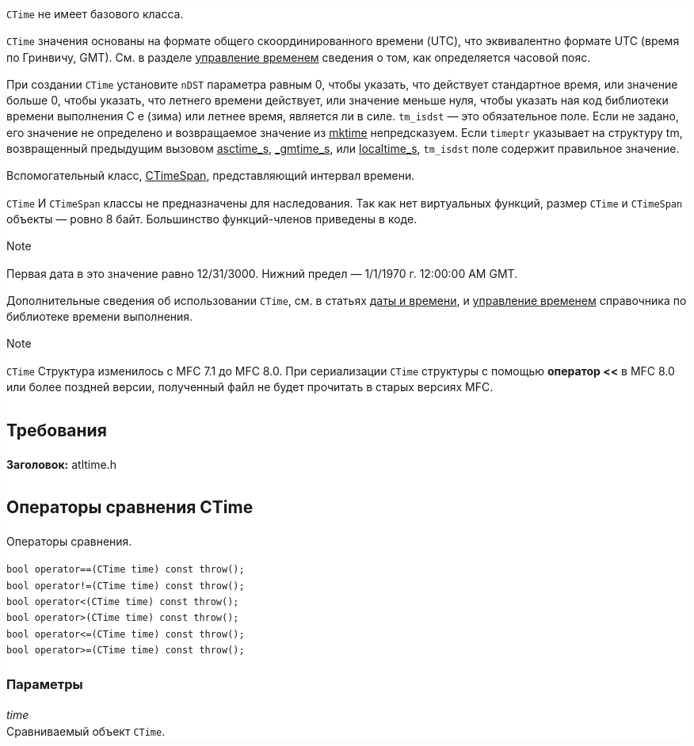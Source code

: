 `CTime` не имеет базового класса.

`CTime` значения основаны на формате общего скоординированного времени (UTC), что эквивалентно формате UTC (время по Гринвичу, GMT). См. в разделе [управление временем](../../c-runtime-library/time-management.md) сведения о том, как определяется часовой пояс.

При создании `CTime` установите `nDST` параметра равным 0, чтобы указать, что действует стандартное время, или значение больше 0, чтобы указать, что летнего времени действует, или значение меньше нуля, чтобы указать ная код библиотеки времени выполнения C e (зима) или летнее время, является ли в силе. `tm_isdst` — это обязательное поле. Если не задано, его значение не определено и возвращаемое значение из [mktime](../../c-runtime-library/reference/mktime-mktime32-mktime64.md) непредсказуем. Если `timeptr` указывает на структуру tm, возвращенный предыдущим вызовом [asctime_s](../../c-runtime-library/reference/asctime-s-wasctime-s.md), [_gmtime_s](../../c-runtime-library/reference/gmtime-s-gmtime32-s-gmtime64-s.md), или [localtime_s](../../c-runtime-library/reference/localtime-s-localtime32-s-localtime64-s.md), `tm_isdst` поле содержит правильное значение.

Вспомогательный класс, [CTimeSpan](../../atl-mfc-shared/reference/ctimespan-class.md), представляющий интервал времени.

`CTime` И `CTimeSpan` классы не предназначены для наследования. Так как нет виртуальных функций, размер `CTime` и `CTimeSpan` объекты — ровно 8 байт. Большинство функций-членов приведены в коде.

> [!NOTE]
>  Первая дата в это значение равно 12/31/3000. Нижний предел — 1/1/1970 г. 12:00:00 AM GMT.

Дополнительные сведения об использовании `CTime`, см. в статьях [даты и времени](../../atl-mfc-shared/date-and-time.md), и [управление временем](../../c-runtime-library/time-management.md) справочника по библиотеке времени выполнения.

> [!NOTE]
>  `CTime` Структура изменилось с MFC 7.1 до MFC 8.0. При сериализации `CTime` структуры с помощью **оператор <<** в MFC 8.0 или более поздней версии, полученный файл не будет прочитать в старых версиях MFC.

## <a name="requirements"></a>Требования

**Заголовок:** atltime.h

##  <a name="ctime_comparison_operators"></a>  Операторы сравнения CTime

Операторы сравнения.

```
bool operator==(CTime time) const throw();
bool operator!=(CTime time) const throw();
bool operator<(CTime time) const throw();
bool operator>(CTime time) const throw();
bool operator<=(CTime time) const throw();
bool operator>=(CTime time) const throw();
```

### <a name="parameters"></a>Параметры

*time*<br/>
Сравниваемый объект `CTime`.
